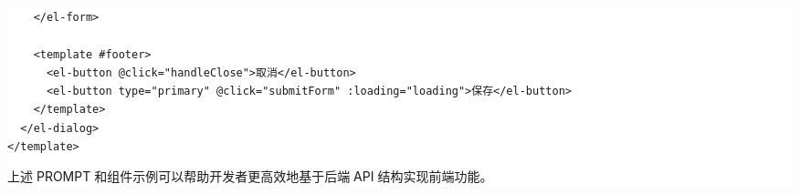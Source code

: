 ```vue
    </el-form>
    
    <template #footer>
      <el-button @click="handleClose">取消</el-button>
      <el-button type="primary" @click="submitForm" :loading="loading">保存</el-button>
    </template>
  </el-dialog>
</template>
```

上述 PROMPT 和组件示例可以帮助开发者更高效地基于后端 API 结构实现前端功能。 